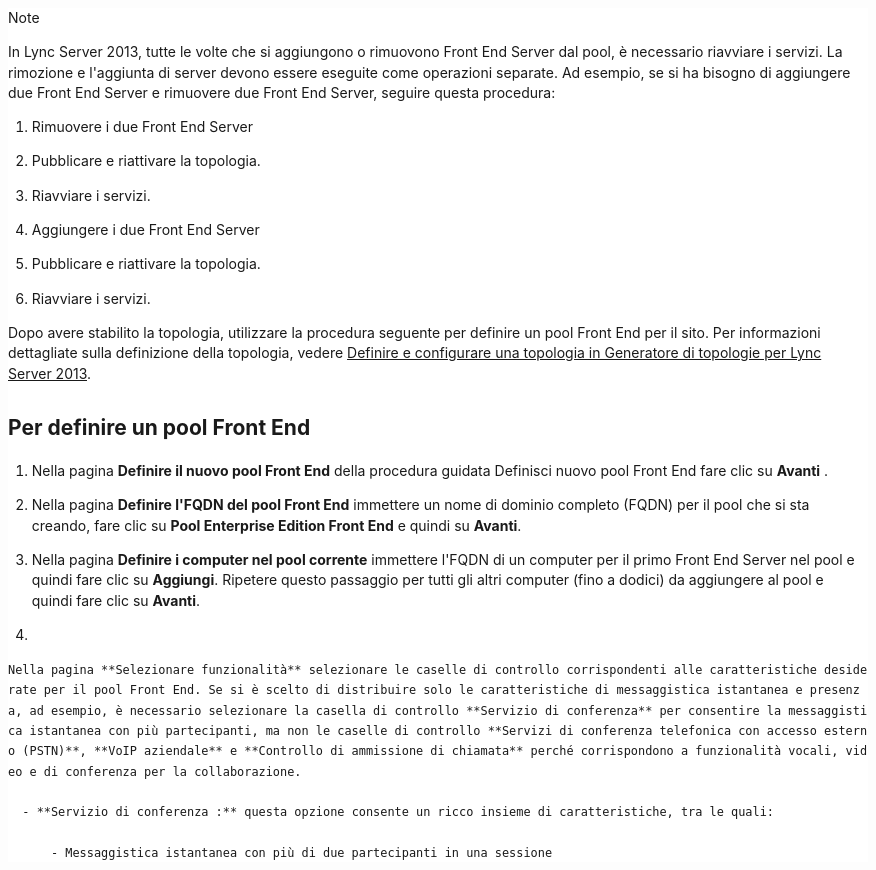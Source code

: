 

> [!NOTE]
> In Lync Server 2013, tutte le volte che si aggiungono o rimuovono Front End Server dal pool, è necessario riavviare i servizi. La rimozione e l'aggiunta di server devono essere eseguite come operazioni separate. Ad esempio, se si ha bisogno di aggiungere due Front End Server e rimuovere due Front End Server, seguire questa procedura: 
> <OL>
> <LI>
> <P>Rimuovere i due Front End Server</P>
> <LI>
> <P>Pubblicare e riattivare la topologia.</P>
> <LI>
> <P>Riavviare i servizi.</P>
> <LI>
> <P>Aggiungere i due Front End Server</P>
> <LI>
> <P>Pubblicare e riattivare la topologia.</P>
> <LI>
> <P>Riavviare i servizi.</P></LI></OL>



Dopo avere stabilito la topologia, utilizzare la procedura seguente per definire un pool Front End per il sito. Per informazioni dettagliate sulla definizione della topologia, vedere [Definire e configurare una topologia in Generatore di topologie per Lync Server 2013](lync-server-2013-define-and-configure-a-topology-in-topology-builder.md).

## Per definire un pool Front End

1.  Nella pagina **Definire il nuovo pool Front End** della procedura guidata Definisci nuovo pool Front End fare clic su **Avanti** .

2.  Nella pagina **Definire l'FQDN del pool Front End** immettere un nome di dominio completo (FQDN) per il pool che si sta creando, fare clic su **Pool Enterprise Edition Front End** e quindi su **Avanti**.

3.  Nella pagina **Definire i computer nel pool corrente** immettere l'FQDN di un computer per il primo Front End Server nel pool e quindi fare clic su **Aggiungi**. Ripetere questo passaggio per tutti gli altri computer (fino a dodici) da aggiungere al pool e quindi fare clic su **Avanti**.

4.  
    
    Nella pagina **Selezionare funzionalità** selezionare le caselle di controllo corrispondenti alle caratteristiche desiderate per il pool Front End. Se si è scelto di distribuire solo le caratteristiche di messaggistica istantanea e presenza, ad esempio, è necessario selezionare la casella di controllo **Servizio di conferenza** per consentire la messaggistica istantanea con più partecipanti, ma non le caselle di controllo **Servizi di conferenza telefonica con accesso esterno (PSTN)**, **VoIP aziendale** e **Controllo di ammissione di chiamata** perché corrispondono a funzionalità vocali, video e di conferenza per la collaborazione.
    
      - **Servizio di conferenza :** questa opzione consente un ricco insieme di caratteristiche, tra le quali:
        
          - Messaggistica istantanea con più di due partecipanti in una sessione
        